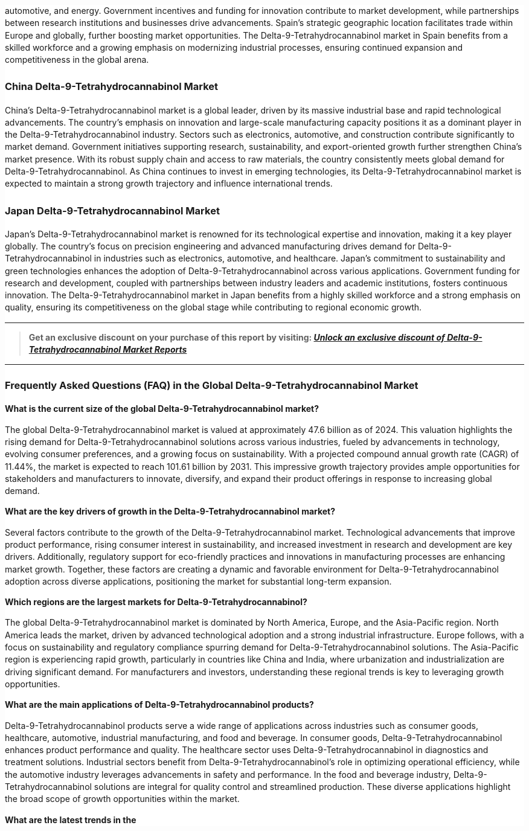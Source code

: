 automotive, and energy. Government incentives and funding for innovation contribute to market development, while partnerships between research institutions and businesses drive advancements. Spain&rsquo;s strategic geographic location facilitates trade within Europe and globally, further boosting market opportunities. The Delta-9-Tetrahydrocannabinol market in Spain benefits from a skilled workforce and a growing emphasis on modernizing industrial processes, ensuring continued expansion and competitiveness in the global arena.</p><h3>China Delta-9-Tetrahydrocannabinol Market</h3><p>China&rsquo;s Delta-9-Tetrahydrocannabinol market is a global leader, driven by its massive industrial base and rapid technological advancements. The country&rsquo;s emphasis on innovation and large-scale manufacturing capacity positions it as a dominant player in the Delta-9-Tetrahydrocannabinol industry. Sectors such as electronics, automotive, and construction contribute significantly to market demand. Government initiatives supporting research, sustainability, and export-oriented growth further strengthen China&rsquo;s market presence. With its robust supply chain and access to raw materials, the country consistently meets global demand for Delta-9-Tetrahydrocannabinol. As China continues to invest in emerging technologies, its Delta-9-Tetrahydrocannabinol market is expected to maintain a strong growth trajectory and influence international trends.</p><h3>Japan Delta-9-Tetrahydrocannabinol Market</h3><p>Japan&rsquo;s Delta-9-Tetrahydrocannabinol market is renowned for its technological expertise and innovation, making it a key player globally. The country&rsquo;s focus on precision engineering and advanced manufacturing drives demand for Delta-9-Tetrahydrocannabinol in industries such as electronics, automotive, and healthcare. Japan&rsquo;s commitment to sustainability and green technologies enhances the adoption of Delta-9-Tetrahydrocannabinol across various applications. Government funding for research and development, coupled with partnerships between industry leaders and academic institutions, fosters continuous innovation. The Delta-9-Tetrahydrocannabinol market in Japan benefits from a highly skilled workforce and a strong emphasis on quality, ensuring its competitiveness on the global stage while contributing to regional economic growth.</p><hr /><blockquote><p><strong>Get an exclusive discount on your purchase of this report by visiting: <em><a href="://marketresearchpulse.com/ask-for-discount/123735?utm_source=Github&amp;utm_medium=0117">Unlock an exclusive discount of Delta-9-Tetrahydrocannabinol Market Reports</a></em>&nbsp;</strong></p></blockquote><hr /><h3>Frequently Asked Questions (FAQ) in the Global Delta-9-Tetrahydrocannabinol Market</h3><p><strong>What is the current size of the global Delta-9-Tetrahydrocannabinol market?</strong></p><p>The global Delta-9-Tetrahydrocannabinol market is valued at approximately 47.6 billion as of 2024. This valuation highlights the rising demand for Delta-9-Tetrahydrocannabinol solutions across various industries, fueled by advancements in technology, evolving consumer preferences, and a growing focus on sustainability. With a projected compound annual growth rate (CAGR) of 11.44%, the market is expected to reach 101.61 billion by 2031. This impressive growth trajectory provides ample opportunities for stakeholders and manufacturers to innovate, diversify, and expand their product offerings in response to increasing global demand.</p><p><strong>What are the key drivers of growth in the Delta-9-Tetrahydrocannabinol market?</strong></p><p>Several factors contribute to the growth of the Delta-9-Tetrahydrocannabinol market. Technological advancements that improve product performance, rising consumer interest in sustainability, and increased investment in research and development are key drivers. Additionally, regulatory support for eco-friendly practices and innovations in manufacturing processes are enhancing market growth. Together, these factors are creating a dynamic and favorable environment for Delta-9-Tetrahydrocannabinol adoption across diverse applications, positioning the market for substantial long-term expansion.</p><p><strong>Which regions are the largest markets for Delta-9-Tetrahydrocannabinol?</strong></p><p>The global Delta-9-Tetrahydrocannabinol market is dominated by North America, Europe, and the Asia-Pacific region. North America leads the market, driven by advanced technological adoption and a strong industrial infrastructure. Europe follows, with a focus on sustainability and regulatory compliance spurring demand for Delta-9-Tetrahydrocannabinol solutions. The Asia-Pacific region is experiencing rapid growth, particularly in countries like China and India, where urbanization and industrialization are driving significant demand. For manufacturers and investors, understanding these regional trends is key to leveraging growth opportunities.</p><p><strong>What are the main applications of Delta-9-Tetrahydrocannabinol products?</strong></p><p>Delta-9-Tetrahydrocannabinol products serve a wide range of applications across industries such as consumer goods, healthcare, automotive, industrial manufacturing, and food and beverage. In consumer goods, Delta-9-Tetrahydrocannabinol enhances product performance and quality. The healthcare sector uses Delta-9-Tetrahydrocannabinol in diagnostics and treatment solutions. Industrial sectors benefit from Delta-9-Tetrahydrocannabinol&rsquo;s role in optimizing operational efficiency, while the automotive industry leverages advancements in safety and performance. In the food and beverage industry, Delta-9-Tetrahydrocannabinol solutions are integral for quality control and streamlined production. These diverse applications highlight the broad scope of growth opportunities within the market.</p><p><strong>What are the latest trends in the